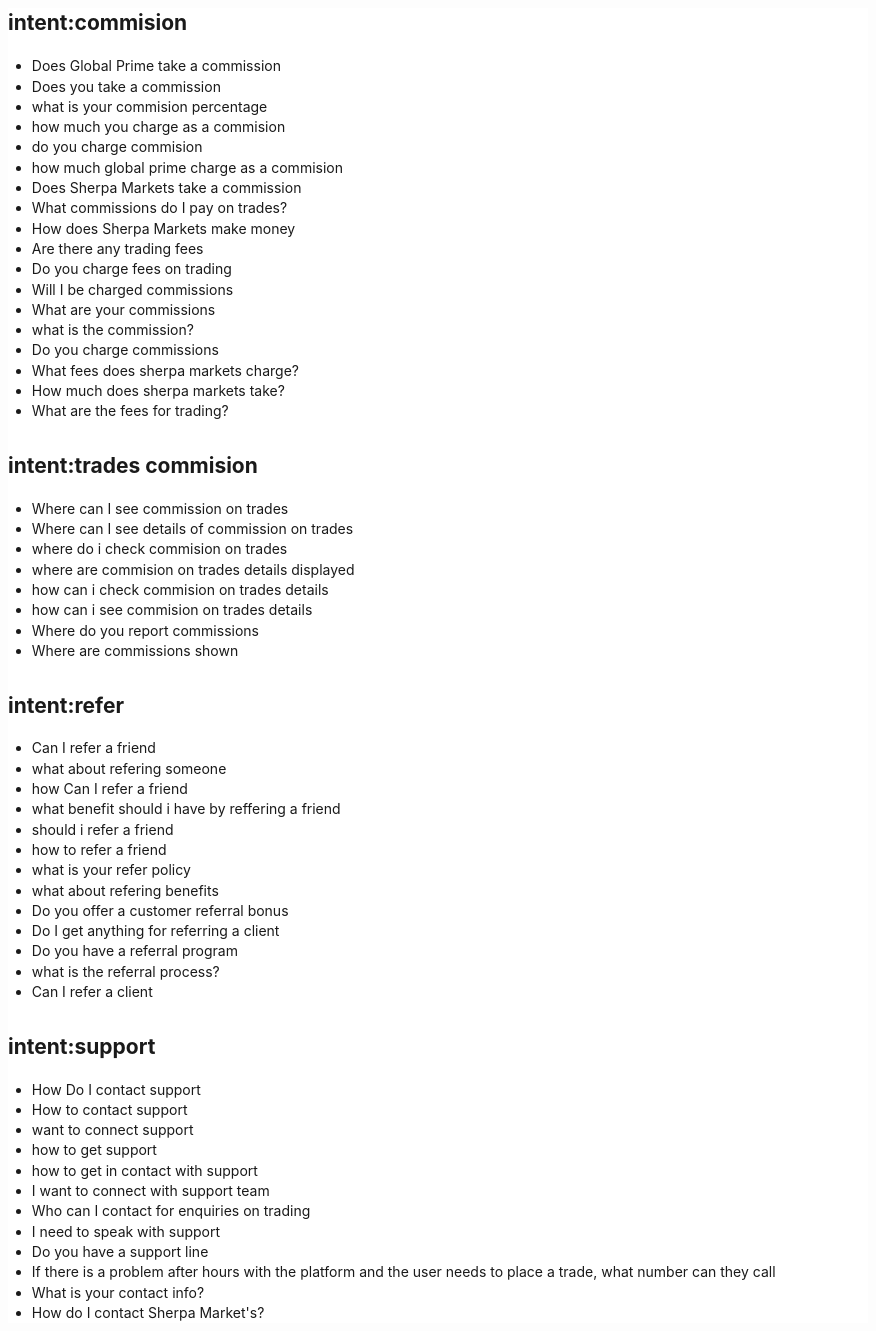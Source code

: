 ## intent:commision
- Does Global Prime take a commission
- Does you take a commission
- what is your commision percentage
- how much you charge as a commision
- do you charge commision
- how much global prime charge as a commision
- Does Sherpa Markets take a commission
- What commissions do I pay on trades?
- How does Sherpa Markets make money
- Are there any trading fees
- Do you charge fees on trading
- Will I be charged commissions
- What are your commissions
- what is the commission?
- Do you charge commissions
- What fees does sherpa markets charge?
- How much does sherpa markets take?
- What are the fees for trading?

## intent:trades commision
- Where can I see commission on trades
- Where can I see details of commission on trades
- where do i check commision on trades
- where are commision on trades details displayed
- how can i check commision on trades details
- how can i see commision on trades details
- Where do you report commissions
- Where are commissions shown

## intent:refer
- Can I refer a friend
- what about refering someone
- how Can I refer a friend
- what benefit should i have by reffering a friend
- should i refer a friend
- how to refer a friend
- what is your refer policy
- what about refering benefits
- Do you offer a customer referral bonus
- Do I get anything for referring a client
- Do you have a referral program
- what is the referral process?
- Can I refer a client

## intent:support
- How Do I contact support
- How to contact support
- want to connect support
- how to get support
- how to get in contact with support
- I want to connect with support team
- Who can I contact for enquiries on trading
- I need to speak with support
- Do you have a support line
- If there is a problem after hours with the platform and the user needs to place a trade, what number can they call
- What is your contact info?
- How do I contact Sherpa Market's?
